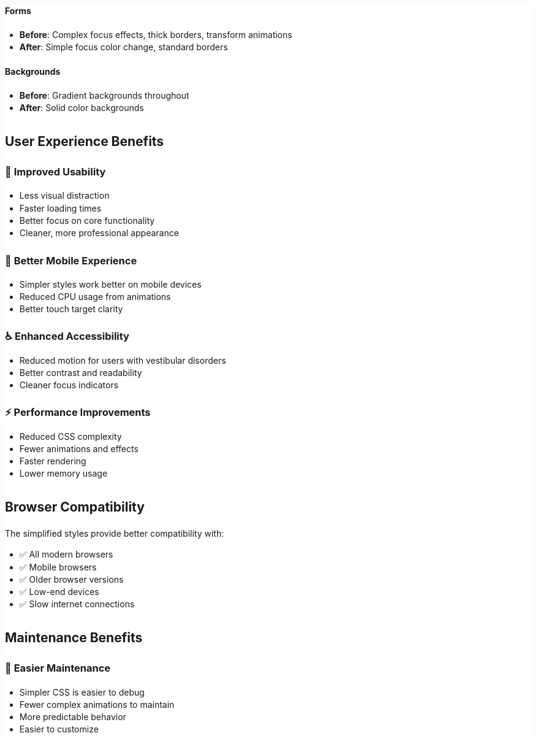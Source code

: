#### Forms
- **Before**: Complex focus effects, thick borders, transform animations
- **After**: Simple focus color change, standard borders

#### Backgrounds
- **Before**: Gradient backgrounds throughout
- **After**: Solid color backgrounds

## User Experience Benefits

### 🎯 **Improved Usability**
- Less visual distraction
- Faster loading times
- Better focus on core functionality
- Cleaner, more professional appearance

### 📱 **Better Mobile Experience**
- Simpler styles work better on mobile devices
- Reduced CPU usage from animations
- Better touch target clarity

### ♿ **Enhanced Accessibility**
- Reduced motion for users with vestibular disorders
- Better contrast and readability
- Cleaner focus indicators

### ⚡ **Performance Improvements**
- Reduced CSS complexity
- Fewer animations and effects
- Faster rendering
- Lower memory usage

## Browser Compatibility

The simplified styles provide better compatibility with:
- ✅ All modern browsers
- ✅ Mobile browsers
- ✅ Older browser versions
- ✅ Low-end devices
- ✅ Slow internet connections

## Maintenance Benefits

### 🔧 **Easier Maintenance**
- Simpler CSS is easier to debug
- Fewer complex animations to maintain
- More predictable behavior
- Easier to customize
